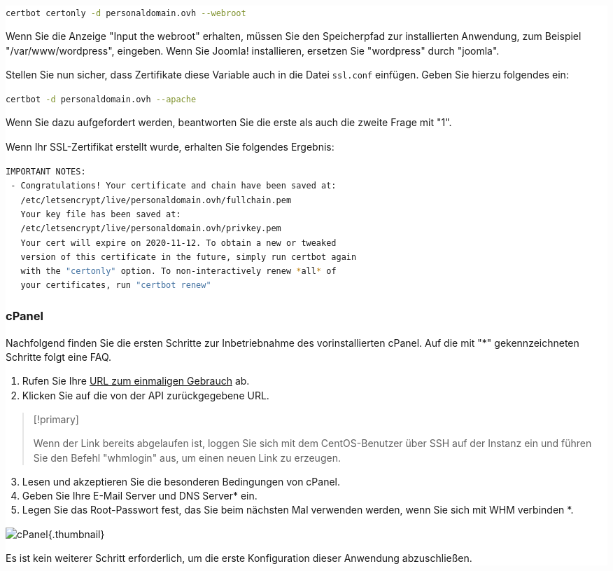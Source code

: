 ```sh
certbot certonly -d personaldomain.ovh --webroot
```

Wenn Sie die Anzeige "Input the webroot" erhalten, müssen Sie den Speicherpfad zur installierten Anwendung, zum Beispiel "/var/www/wordpress", eingeben. Wenn Sie Joomla! installieren, ersetzen Sie "wordpress" durch "joomla".

Stellen Sie nun sicher, dass Zertifikate diese Variable auch in die Datei `ssl.conf` einfügen. Geben Sie hierzu folgendes ein:

```sh
certbot -d personaldomain.ovh --apache
```

Wenn Sie dazu aufgefordert werden, beantworten Sie die erste als auch die zweite Frage mit "1".

Wenn Ihr SSL-Zertifikat erstellt wurde, erhalten Sie folgendes Ergebnis:

```sh
IMPORTANT NOTES:
 - Congratulations! Your certificate and chain have been saved at:
   /etc/letsencrypt/live/personaldomain.ovh/fullchain.pem
   Your key file has been saved at:
   /etc/letsencrypt/live/personaldomain.ovh/privkey.pem
   Your cert will expire on 2020-11-12. To obtain a new or tweaked
   version of this certificate in the future, simply run certbot again
   with the "certonly" option. To non-interactively renew *all* of
   your certificates, run "certbot renew"
```

### cPanel 

Nachfolgend finden Sie die ersten Schritte zur Inbetriebnahme des vorinstallierten cPanel. Auf die mit "\*" gekennzeichneten Schritte folgt eine FAQ.

1. Rufen Sie Ihre [URL zum einmaligen Gebrauch](#connection) ab.
2. Klicken Sie auf die von der API zurückgegebene URL.

> [!primary]
>
> Wenn der Link bereits abgelaufen ist, loggen Sie sich mit dem CentOS-Benutzer über SSH auf der Instanz ein und führen Sie den Befehl "whmlogin" aus, um einen neuen Link zu erzeugen.
>

<ol start="3">
  <li>Lesen und akzeptieren Sie die besonderen Bedingungen von cPanel.</li>
  <li>Geben Sie Ihre E-Mail Server und DNS Server* ein.</li>
  <li>Legen Sie das Root-Passwort fest, das Sie beim nächsten Mal verwenden werden, wenn Sie sich mit WHM verbinden *.</li>
</ol>

![cPanel](images/change_root.png){.thumbnail}

Es ist kein weiterer Schritt erforderlich, um die erste Konfiguration dieser Anwendung abzuschließen.
